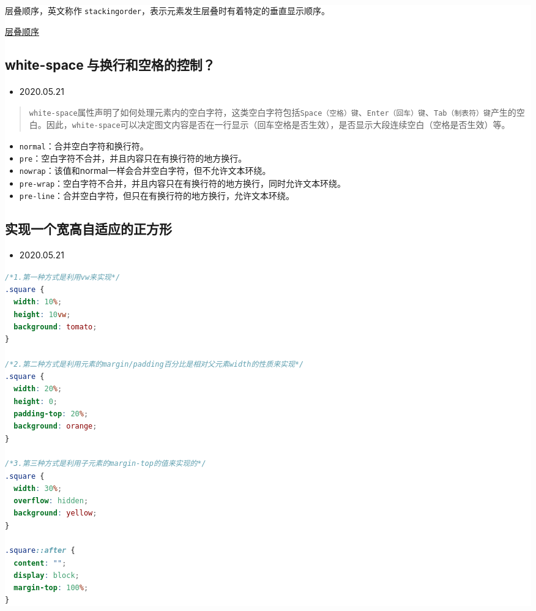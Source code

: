 层叠顺序，英文称作 `stackingorder`，表示元素发生层叠时有着特定的垂直显示顺序。

[层叠顺序](https://segmentfault.com/img/remote/1460000022021560)


## white-space 与换行和空格的控制？

- 2020.05.21

> `white-space`属性声明了如何处理元素内的空白字符，这类空白字符包括`Space（空格）键`、`Enter（回车）键`、`Tab（制表符）键`产生的空白。因此，`white-space`可以决定图文内容是否在一行显示（回车空格是否生效），是否显示大段连续空白（空格是否生效）等。

- `normal`：合并空白字符和换行符。
- `pre`：空白字符不合并，并且内容只在有换行符的地方换行。
- `nowrap`：该值和normal一样会合并空白字符，但不允许文本环绕。
- `pre-wrap`：空白字符不合并，并且内容只在有换行符的地方换行，同时允许文本环绕。
- `pre-line`：合并空白字符，但只在有换行符的地方换行，允许文本环绕。

## 实现一个宽高自适应的正方形

- 2020.05.21

```css
/*1.第一种方式是利用vw来实现*/
.square {
  width: 10%;
  height: 10vw;
  background: tomato;
}

/*2.第二种方式是利用元素的margin/padding百分比是相对父元素width的性质来实现*/
.square {
  width: 20%;
  height: 0;
  padding-top: 20%;
  background: orange;
}

/*3.第三种方式是利用子元素的margin-top的值来实现的*/
.square {
  width: 30%;
  overflow: hidden;
  background: yellow;
}

.square::after {
  content: "";
  display: block;
  margin-top: 100%;
}
```

